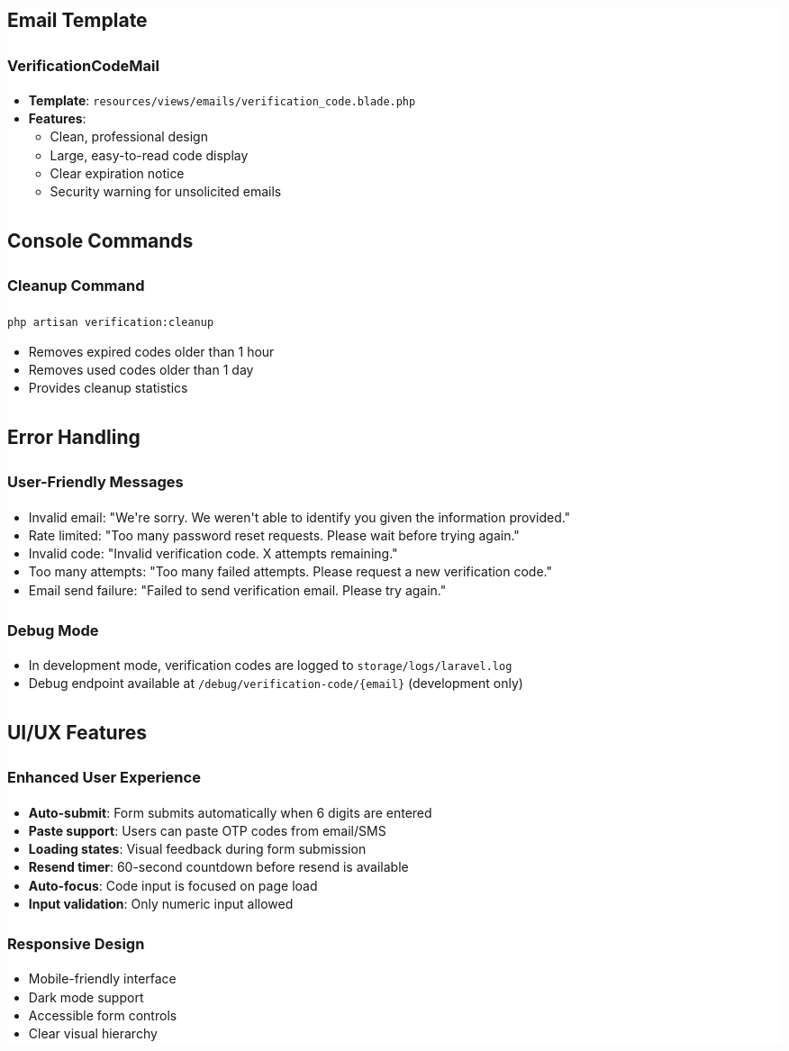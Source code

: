## Email Template

### VerificationCodeMail
- **Template**: `resources/views/emails/verification_code.blade.php`
- **Features**:
  - Clean, professional design
  - Large, easy-to-read code display
  - Clear expiration notice
  - Security warning for unsolicited emails

## Console Commands

### Cleanup Command
```bash
php artisan verification:cleanup
```
- Removes expired codes older than 1 hour
- Removes used codes older than 1 day
- Provides cleanup statistics

## Error Handling

### User-Friendly Messages
- Invalid email: "We're sorry. We weren't able to identify you given the information provided."
- Rate limited: "Too many password reset requests. Please wait before trying again."
- Invalid code: "Invalid verification code. X attempts remaining."
- Too many attempts: "Too many failed attempts. Please request a new verification code."
- Email send failure: "Failed to send verification email. Please try again."

### Debug Mode
- In development mode, verification codes are logged to `storage/logs/laravel.log`
- Debug endpoint available at `/debug/verification-code/{email}` (development only)

## UI/UX Features

### Enhanced User Experience
- **Auto-submit**: Form submits automatically when 6 digits are entered
- **Paste support**: Users can paste OTP codes from email/SMS
- **Loading states**: Visual feedback during form submission
- **Resend timer**: 60-second countdown before resend is available
- **Auto-focus**: Code input is focused on page load
- **Input validation**: Only numeric input allowed

### Responsive Design
- Mobile-friendly interface
- Dark mode support
- Accessible form controls
- Clear visual hierarchy
